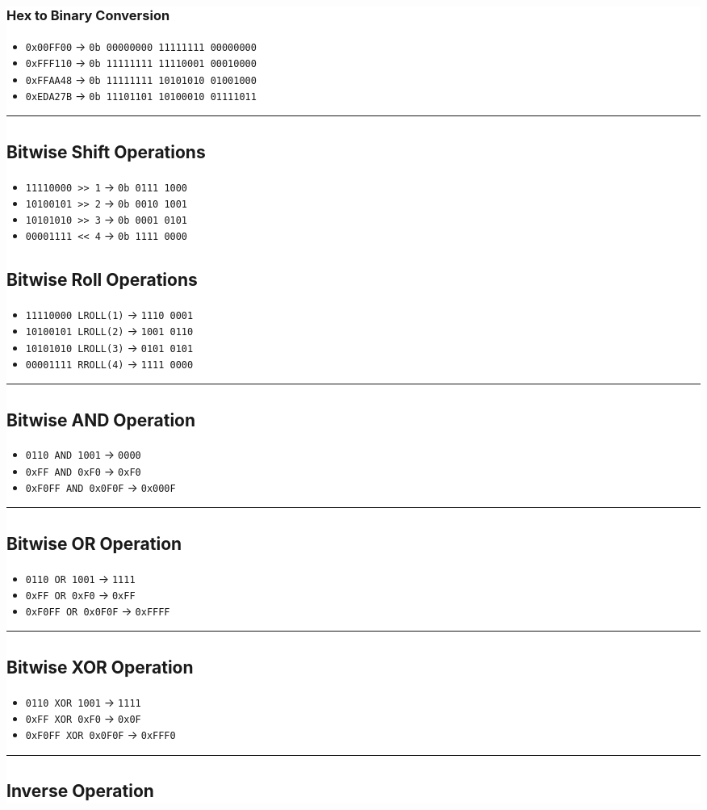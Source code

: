 ### Hex to Binary Conversion

- `0x00FF00` → `0b 00000000 11111111 00000000`
- `0xFFF110` → `0b 11111111 11110001 00010000`
- `0xFFAA48` → `0b 11111111 10101010 01001000`
- `0xEDA27B` → `0b 11101101 10100010 01111011`

---

## Bitwise Shift Operations

- `11110000 >> 1` → `0b 0111 1000`
- `10100101 >> 2` → `0b 0010 1001`
- `10101010 >> 3` → `0b 0001 0101`
- `00001111 << 4` → `0b 1111 0000`

## Bitwise Roll Operations

- `11110000 LROLL(1)` → `1110 0001`
- `10100101 LROLL(2)` → `1001 0110`
- `10101010 LROLL(3)` → `0101 0101`
- `00001111 RROLL(4)` → `1111 0000`

---

## Bitwise AND Operation

- `0110 AND 1001` → `0000`
- `0xFF AND 0xF0` → `0xF0`
- `0xF0FF AND 0x0F0F` → `0x000F`

---

## Bitwise OR Operation

- `0110 OR 1001` → `1111`
- `0xFF OR 0xF0` → `0xFF`
- `0xF0FF OR 0x0F0F` → `0xFFFF`

---

## Bitwise XOR Operation

- `0110 XOR 1001` → `1111`
- `0xFF XOR 0xF0` → `0x0F`
- `0xF0FF XOR 0x0F0F` → `0xFFF0`

---

## Inverse Operation
